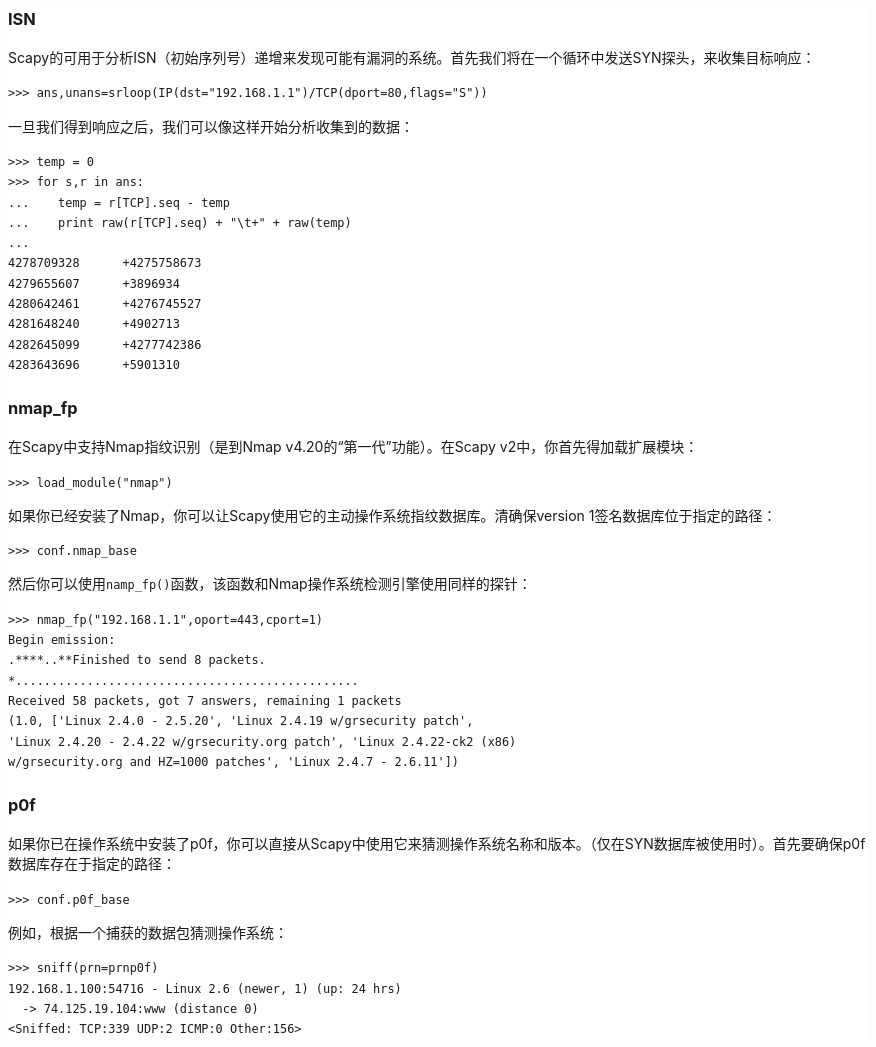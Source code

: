 ### ISN

Scapy的可用于分析ISN（初始序列号）递增来发现可能有漏洞的系统。首先我们将在一个循环中发送SYN探头，来收集目标响应：

```shell
>>> ans,unans=srloop(IP(dst="192.168.1.1")/TCP(dport=80,flags="S"))
```

一旦我们得到响应之后，我们可以像这样开始分析收集到的数据：

```shell
>>> temp = 0
>>> for s,r in ans:
...    temp = r[TCP].seq - temp
...    print raw(r[TCP].seq) + "\t+" + raw(temp)
...
4278709328      +4275758673
4279655607      +3896934
4280642461      +4276745527
4281648240      +4902713
4282645099      +4277742386
4283643696      +5901310
```

### nmap_fp

在Scapy中支持Nmap指纹识别（是到Nmap v4.20的“第一代”功能）。在Scapy v2中，你首先得加载扩展模块：

```shell
>>> load_module("nmap")
```

如果你已经安装了Nmap，你可以让Scapy使用它的主动操作系统指纹数据库。清确保version 1签名数据库位于指定的路径：

```shell
>>> conf.nmap_base
```

然后你可以使用`namp_fp()`函数，该函数和Nmap操作系统检测引擎使用同样的探针：

```shell
>>> nmap_fp("192.168.1.1",oport=443,cport=1)
Begin emission:
.****..**Finished to send 8 packets.
*................................................
Received 58 packets, got 7 answers, remaining 1 packets
(1.0, ['Linux 2.4.0 - 2.5.20', 'Linux 2.4.19 w/grsecurity patch',
'Linux 2.4.20 - 2.4.22 w/grsecurity.org patch', 'Linux 2.4.22-ck2 (x86)
w/grsecurity.org and HZ=1000 patches', 'Linux 2.4.7 - 2.6.11'])
```

### p0f

如果你已在操作系统中安装了p0f，你可以直接从Scapy中使用它来猜测操作系统名称和版本。（仅在SYN数据库被使用时）。首先要确保p0f数据库存在于指定的路径：

```shell
>>> conf.p0f_base
```

例如，根据一个捕获的数据包猜测操作系统：

```shell
>>> sniff(prn=prnp0f)
192.168.1.100:54716 - Linux 2.6 (newer, 1) (up: 24 hrs)
  -> 74.125.19.104:www (distance 0)
<Sniffed: TCP:339 UDP:2 ICMP:0 Other:156>
```
